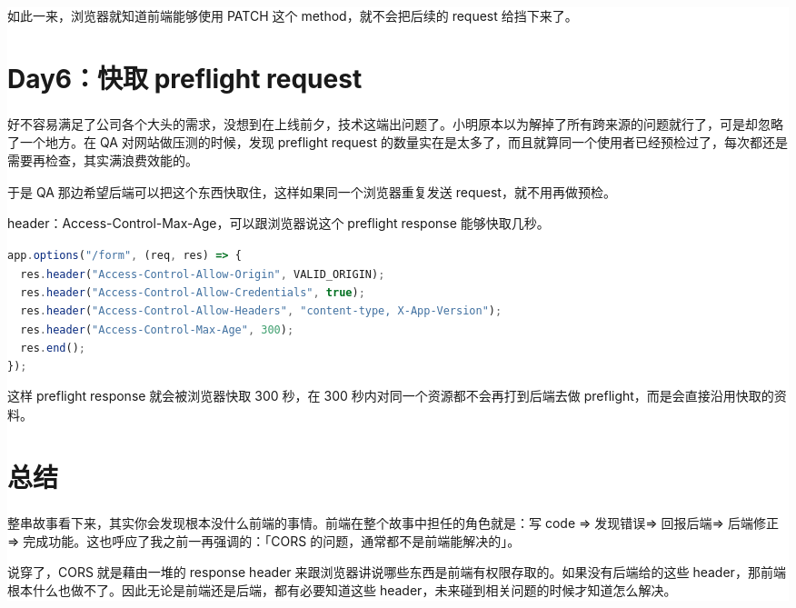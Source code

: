 如此一来，浏览器就知道前端能够使用 PATCH 这个 method，就不会把后续的 request 给挡下来了。

# Day6：快取 preflight request

好不容易满足了公司各个大头的需求，没想到在上线前夕，技术这端出问题了。小明原本以为解掉了所有跨来源的问题就行了，可是却忽略了一个地方。在 QA 对网站做压测的时候，发现 preflight request 的数量实在是太多了，而且就算同一个使用者已经预检过了，每次都还是需要再检查，其实满浪费效能的。

于是 QA 那边希望后端可以把这个东西快取住，这样如果同一个浏览器重复发送 request，就不用再做预检。

header：Access-Control-Max-Age，可以跟浏览器说这个 preflight response 能够快取几秒。

```js
app.options("/form", (req, res) => {
  res.header("Access-Control-Allow-Origin", VALID_ORIGIN);
  res.header("Access-Control-Allow-Credentials", true);
  res.header("Access-Control-Allow-Headers", "content-type, X-App-Version");
  res.header("Access-Control-Max-Age", 300);
  res.end();
});
```

这样 preflight response 就会被浏览器快取 300 秒，在 300 秒内对同一个资源都不会再打到后端去做 preflight，而是会直接沿用快取的资料。

# 总结

整串故事看下来，其实你会发现根本没什么前端的事情。前端在整个故事中担任的角色就是：写 code => 发现错误=> 回报后端=> 后端修正=> 完成功能。这也呼应了我之前一再强调的：「CORS 的问题，通常都不是前端能解决的」。

说穿了，CORS 就是藉由一堆的 response header 来跟浏览器讲说哪些东西是前端有权限存取的。如果没有后端给的这些 header，那前端根本什么也做不了。因此无论是前端还是后端，都有必要知道这些 header，未来碰到相关问题的时候才知道怎么解决。
